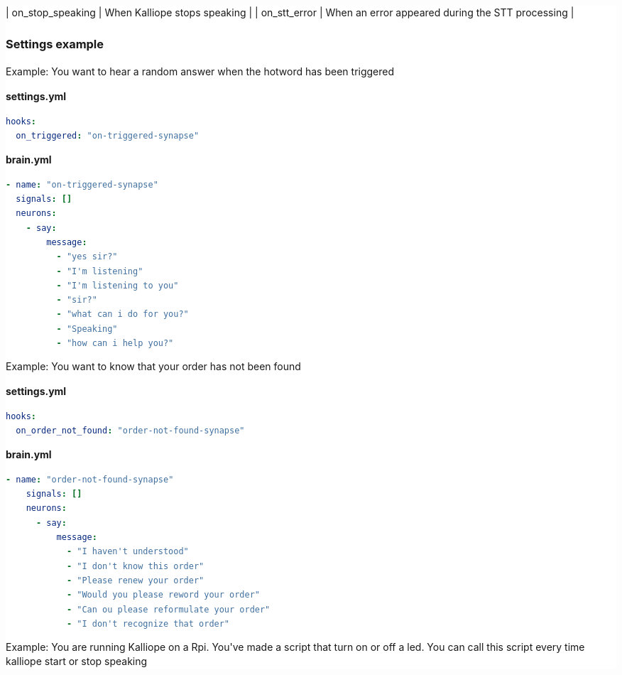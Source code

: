 | on_stop_speaking       | When Kalliope stops speaking                                    |
| on_stt_error           | When an error appeared during the STT processing                |

### Settings example

Example: You want to hear a random answer when the hotword has been triggered

**settings.yml**
```yaml
hooks:
  on_triggered: "on-triggered-synapse"
```

**brain.yml**
```yaml
- name: "on-triggered-synapse"
  signals: []
  neurons:
    - say:
        message:
          - "yes sir?"
          - "I'm listening"
          - "I'm listening to you"
          - "sir?"
          - "what can i do for you?"
          - "Speaking"
          - "how can i help you?"
```

Example: You want to know that your order has not been found

**settings.yml**
```yaml
hooks:
  on_order_not_found: "order-not-found-synapse"
```

**brain.yml**
```yaml
- name: "order-not-found-synapse"
    signals: []
    neurons:
      - say:
          message:
            - "I haven't understood"
            - "I don't know this order"
            - "Please renew your order"
            - "Would you please reword your order"
            - "Can ou please reformulate your order"
            - "I don't recognize that order"
```

Example: You are running Kalliope on a Rpi. You've made a script that turn on or off a led.
You can call this script every time kalliope start or stop speaking
